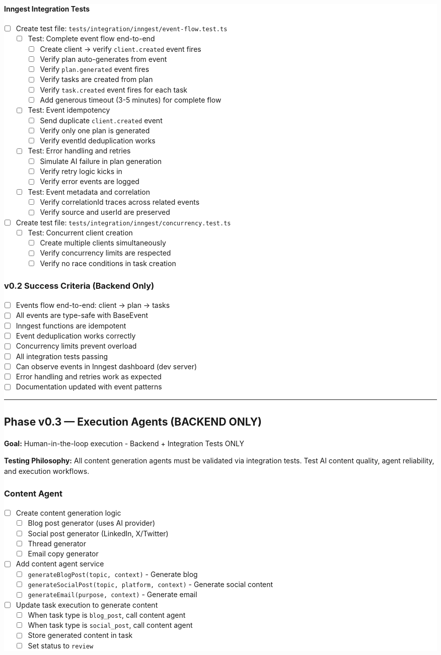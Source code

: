 #### Inngest Integration Tests
- [ ] Create test file: `tests/integration/inngest/event-flow.test.ts`
  - [ ] Test: Complete event flow end-to-end
    - [ ] Create client → verify `client.created` event fires
    - [ ] Verify plan auto-generates from event
    - [ ] Verify `plan.generated` event fires
    - [ ] Verify tasks are created from plan
    - [ ] Verify `task.created` event fires for each task
    - [ ] Add generous timeout (3-5 minutes) for complete flow
  - [ ] Test: Event idempotency
    - [ ] Send duplicate `client.created` event
    - [ ] Verify only one plan is generated
    - [ ] Verify eventId deduplication works
  - [ ] Test: Error handling and retries
    - [ ] Simulate AI failure in plan generation
    - [ ] Verify retry logic kicks in
    - [ ] Verify error events are logged
  - [ ] Test: Event metadata and correlation
    - [ ] Verify correlationId traces across related events
    - [ ] Verify source and userId are preserved
- [ ] Create test file: `tests/integration/inngest/concurrency.test.ts`
  - [ ] Test: Concurrent client creation
    - [ ] Create multiple clients simultaneously
    - [ ] Verify concurrency limits are respected
    - [ ] Verify no race conditions in task creation

### v0.2 Success Criteria (Backend Only)
- [ ] Events flow end-to-end: client → plan → tasks
- [ ] All events are type-safe with BaseEvent
- [ ] Inngest functions are idempotent
- [ ] Event deduplication works correctly
- [ ] Concurrency limits prevent overload
- [ ] All integration tests passing
- [ ] Can observe events in Inngest dashboard (dev server)
- [ ] Error handling and retries work as expected
- [ ] Documentation updated with event patterns

---

## Phase v0.3 — Execution Agents (BACKEND ONLY)
**Goal:** Human-in-the-loop execution - Backend + Integration Tests ONLY

**Testing Philosophy:** All content generation agents must be validated via integration tests. Test AI content quality, agent reliability, and execution workflows.

### Content Agent
- [ ] Create content generation logic
  - [ ] Blog post generator (uses AI provider)
  - [ ] Social post generator (LinkedIn, X/Twitter)
  - [ ] Thread generator
  - [ ] Email copy generator
- [ ] Add content agent service
  - [ ] `generateBlogPost(topic, context)` - Generate blog
  - [ ] `generateSocialPost(topic, platform, context)` - Generate social content
  - [ ] `generateEmail(purpose, context)` - Generate email
- [ ] Update task execution to generate content
  - [ ] When task type is `blog_post`, call content agent
  - [ ] When task type is `social_post`, call content agent
  - [ ] Store generated content in task
  - [ ] Set status to `review`
